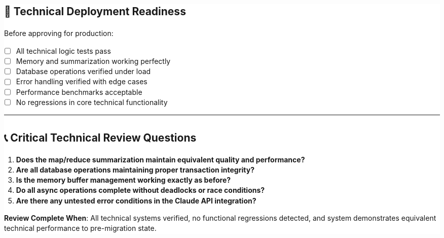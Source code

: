## 🚀 Technical Deployment Readiness

Before approving for production:
- [ ] All technical logic tests pass
- [ ] Memory and summarization working perfectly
- [ ] Database operations verified under load
- [ ] Error handling verified with edge cases
- [ ] Performance benchmarks acceptable
- [ ] No regressions in core technical functionality

---

## 📞 Critical Technical Review Questions

1. **Does the map/reduce summarization maintain equivalent quality and performance?**
2. **Are all database operations maintaining proper transaction integrity?**
3. **Is the memory buffer management working exactly as before?**
4. **Do all async operations complete without deadlocks or race conditions?**
5. **Are there any untested error conditions in the Claude API integration?**

**Review Complete When**: All technical systems verified, no functional regressions detected, and system demonstrates equivalent technical performance to pre-migration state. 